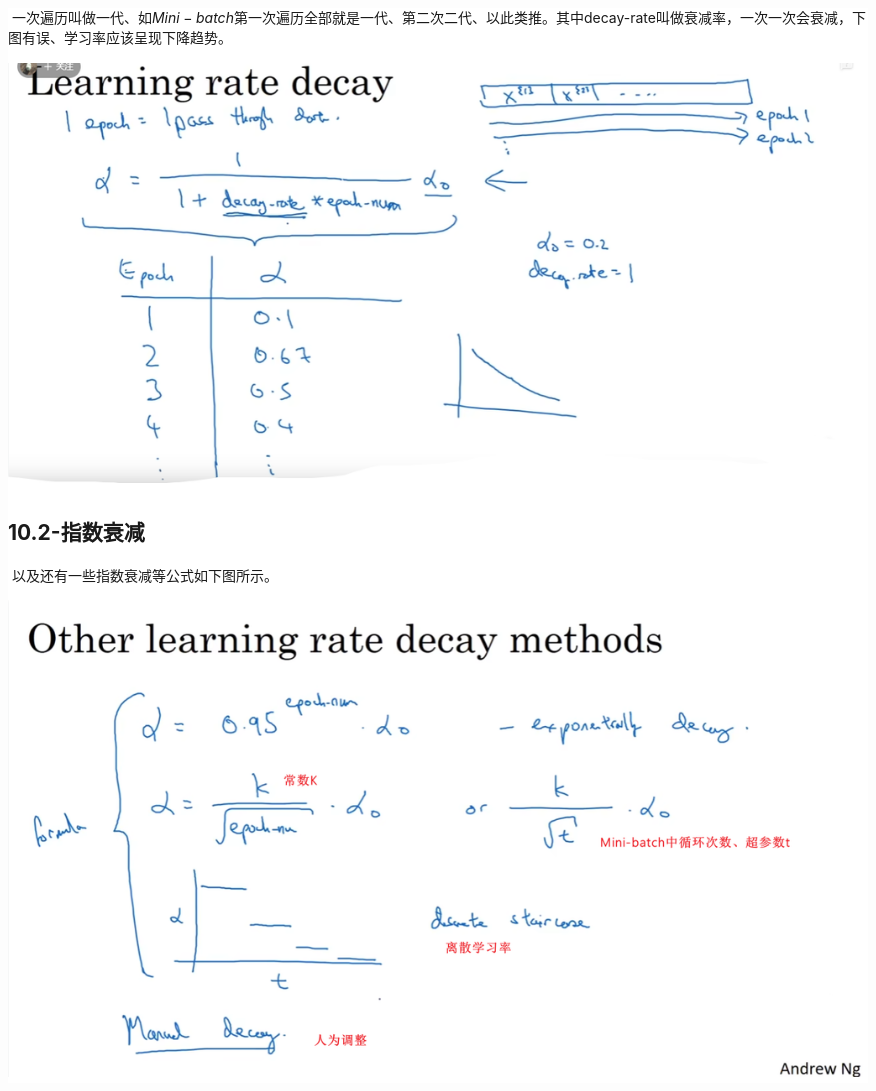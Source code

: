 ​	一次遍历叫做一代、如$Mini-batch$第一次遍历全部就是一代、第二次二代、以此类推。其中decay-rate叫做衰减率，一次一次会衰减，下图有误、学习率应该呈现下降趋势。

![image-20240625233912202](images/image-20240625233912202.png)

## 10.2-指数衰减

​	以及还有一些指数衰减等公式如下图所示。

![image-20240625234551705](images/image-20240625234551705.png)

